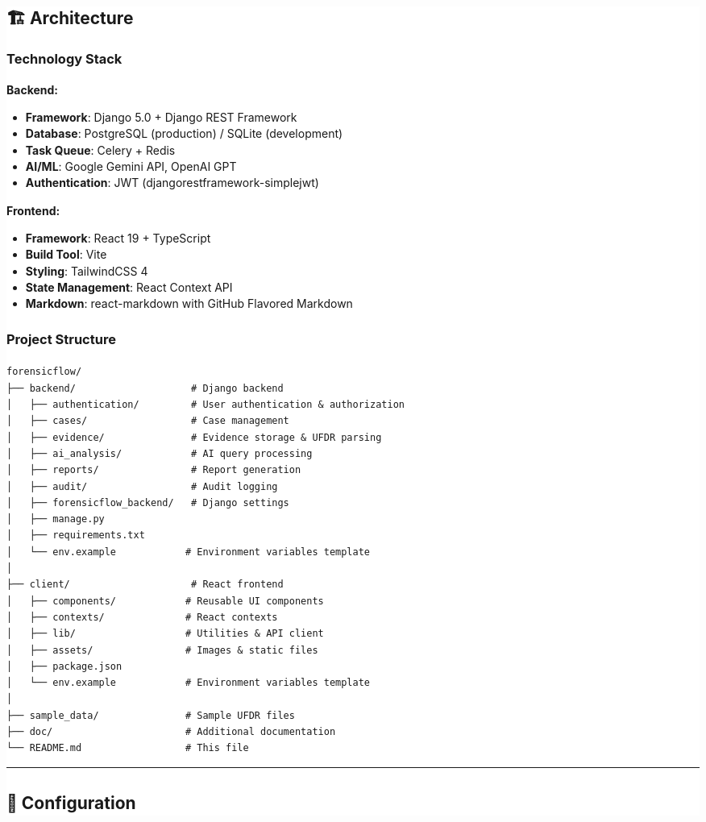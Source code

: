 ## 🏗️ Architecture

### Technology Stack

**Backend:**
- **Framework**: Django 5.0 + Django REST Framework
- **Database**: PostgreSQL (production) / SQLite (development)
- **Task Queue**: Celery + Redis
- **AI/ML**: Google Gemini API, OpenAI GPT
- **Authentication**: JWT (djangorestframework-simplejwt)

**Frontend:**
- **Framework**: React 19 + TypeScript
- **Build Tool**: Vite
- **Styling**: TailwindCSS 4
- **State Management**: React Context API
- **Markdown**: react-markdown with GitHub Flavored Markdown

### Project Structure

```
forensicflow/
├── backend/                    # Django backend
│   ├── authentication/         # User authentication & authorization
│   ├── cases/                  # Case management
│   ├── evidence/               # Evidence storage & UFDR parsing
│   ├── ai_analysis/            # AI query processing
│   ├── reports/                # Report generation
│   ├── audit/                  # Audit logging
│   ├── forensicflow_backend/   # Django settings
│   ├── manage.py
│   ├── requirements.txt
│   └── env.example            # Environment variables template
│
├── client/                     # React frontend
│   ├── components/            # Reusable UI components
│   ├── contexts/              # React contexts
│   ├── lib/                   # Utilities & API client
│   ├── assets/                # Images & static files
│   ├── package.json
│   └── env.example            # Environment variables template
│
├── sample_data/               # Sample UFDR files
├── doc/                       # Additional documentation
└── README.md                  # This file
```

---

## 🔧 Configuration
